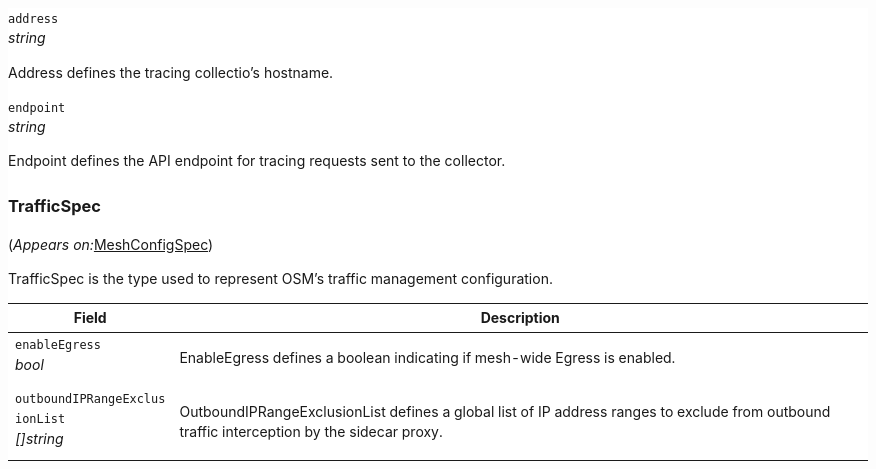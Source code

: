 <tr>
<td>
<code>address</code><br/>
<em>
string
</em>
</td>
<td>
<p>Address defines the tracing collectio&rsquo;s hostname.</p>
</td>
</tr>
<tr>
<td>
<code>endpoint</code><br/>
<em>
string
</em>
</td>
<td>
<p>Endpoint defines the API endpoint for tracing requests sent to the collector.</p>
</td>
</tr>
</tbody>
</table>
<h3 id="config.openservicemesh.io/v1alpha2.TrafficSpec">TrafficSpec
</h3>
<p>
(<em>Appears on:</em><a href="#config.openservicemesh.io/v1alpha2.MeshConfigSpec">MeshConfigSpec</a>)
</p>
<p>
<p>TrafficSpec is the type used to represent OSM&rsquo;s traffic management configuration.</p>
</p>
<table>
<thead>
<tr>
<th>Field</th>
<th>Description</th>
</tr>
</thead>
<tbody>
<tr>
<td>
<code>enableEgress</code><br/>
<em>
bool
</em>
</td>
<td>
<p>EnableEgress defines a boolean indicating if mesh-wide Egress is enabled.</p>
</td>
</tr>
<tr>
<td>
<code>outboundIPRangeExclusionList</code><br/>
<em>
[]string
</em>
</td>
<td>
<p>OutboundIPRangeExclusionList defines a global list of IP address ranges to exclude from outbound traffic interception by the sidecar proxy.</p>
</td>
</tr>